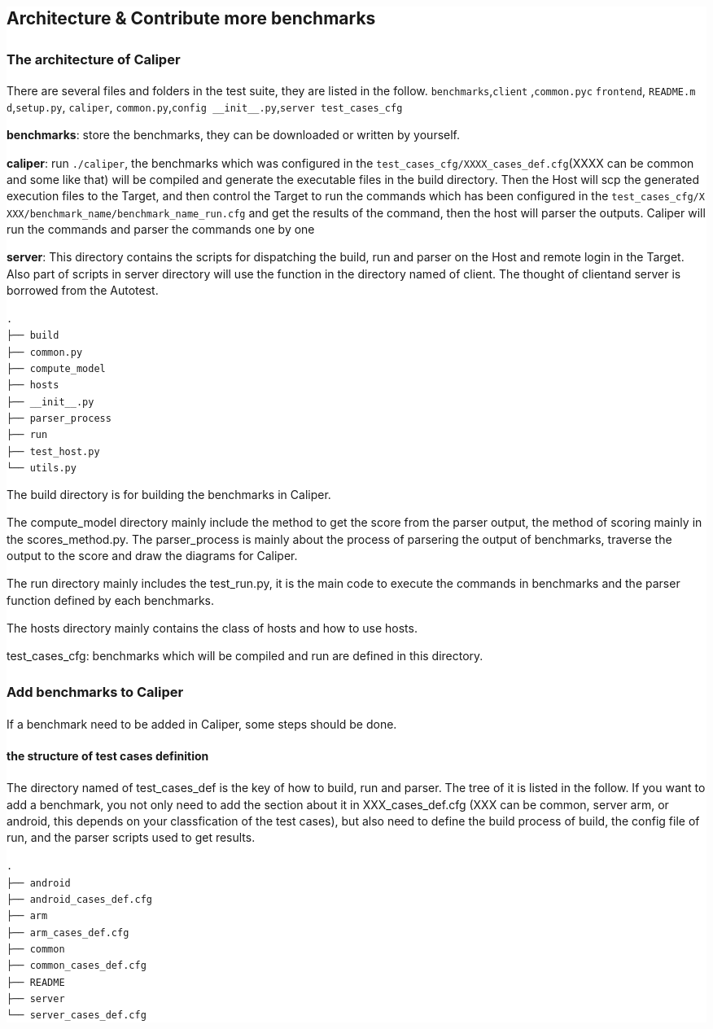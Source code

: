 <h2 id="4">Architecture & Contribute more benchmarks</h2>

<h3 id="4.1">The architecture of Caliper</h3>

There are several files and folders in the test suite, they are listed in the follow.
`benchmarks`,`client` ,`common.pyc` `frontend`, `README.md`,`setup.py`, `caliper`, `common.py`,`config __init__.py`,`server test_cases_cfg`

**benchmarks**: store the benchmarks, they can be downloaded or written by yourself.

**caliper**: run `./caliper`, the benchmarks which was configured in the `test_cases_cfg/XXXX_cases_def.cfg`(XXXX can be common and some like that) will be compiled and generate the executable files in the build directory. Then the Host will scp the generated execution files to the Target, and then control the Target to run the commands which has been configured in the `test_cases_cfg/XXXX/benchmark_name/benchmark_name_run.cfg` and get the results of the command, then the host will parser the outputs. Caliper will run the commands and parser the commands one by one

**server**: This directory contains the scripts for dispatching the build, run and parser on the Host and remote login in the Target. Also part of scripts in server directory will use the function in the directory named of client. The thought of clientand server is borrowed from the Autotest.
```
.
├── build
├── common.py
├── compute_model
├── hosts
├── __init__.py
├── parser_process
├── run
├── test_host.py
└── utils.py
```
The build directory is for building the benchmarks in Caliper.

The compute_model directory mainly include the method to get the score from the parser output, the method of scoring mainly in the scores_method.py. The parser_process is mainly about the process of parsering the output of benchmarks, traverse the output to the score and draw the diagrams for Caliper.

The run directory mainly includes the test_run.py, it is the main code to execute the commands in benchmarks and the parser function defined by each benchmarks.

The hosts directory mainly contains the class of hosts and how to use hosts.

test_cases_cfg: benchmarks which will be compiled and run are defined in this directory.

<h3 id="4.2"> Add benchmarks to Caliper</h3>

If a benchmark need to be added in Caliper, some steps should be done.

<h4 id="4.2.1">the structure of test cases definition</h4>

The directory named of test_cases_def is the key of how to build, run and parser. The tree of it is listed in the follow. If you want to add a benchmark, you not only need to add the section about it in XXX_cases_def.cfg (XXX can be common, server arm, or android, this depends on your classfication of the test cases), but also need to define the build process of build, the config file of run, and the parser scripts used to get results.
```
.
├── android
├── android_cases_def.cfg
├── arm
├── arm_cases_def.cfg
├── common
├── common_cases_def.cfg
├── README
├── server
└── server_cases_def.cfg
```